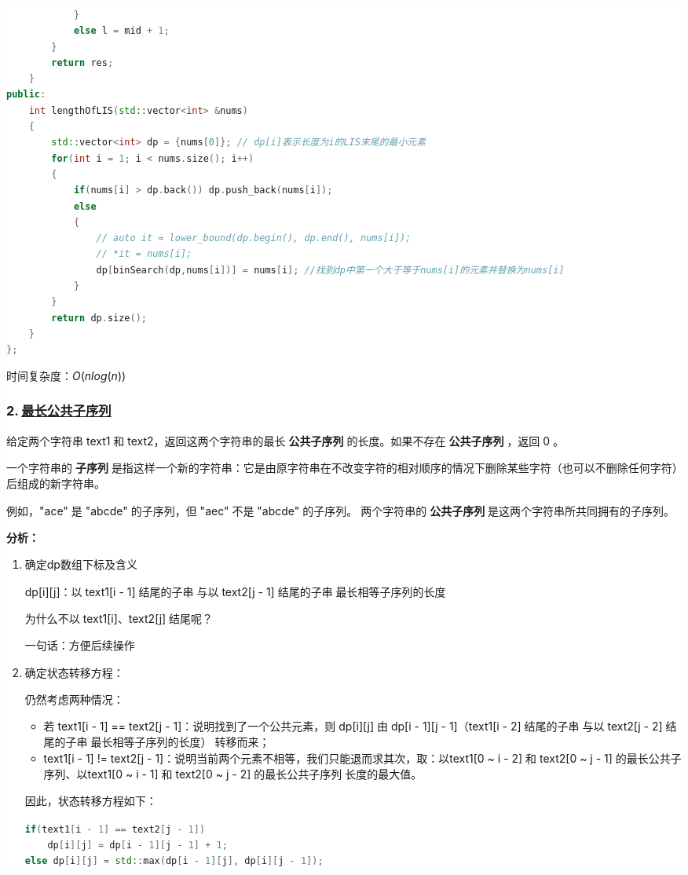 ~~~C++
            }
            else l = mid + 1;
        }
        return res;
    }
public:
    int lengthOfLIS(std::vector<int> &nums)
    {
        std::vector<int> dp = {nums[0]}; // dp[i]表示长度为i的LIS末尾的最小元素
        for(int i = 1; i < nums.size(); i++)
        {
            if(nums[i] > dp.back()) dp.push_back(nums[i]);
            else
            {
                // auto it = lower_bound(dp.begin(), dp.end(), nums[i]);
                // *it = nums[i];
                dp[binSearch(dp,nums[i])] = nums[i]; //找到dp中第一个大于等于nums[i]的元素并替换为nums[i]
            }
        }
        return dp.size();
    }
};
~~~

时间复杂度：$O(nlog(n))$

### 2. [最长公共子序列](https://leetcode.cn/problems/longest-common-subsequence/description/)

给定两个字符串 text1 和 text2，返回这两个字符串的最长 **公共子序列** 的长度。如果不存在 **公共子序列** ，返回 0 。

一个字符串的 **子序列** 是指这样一个新的字符串：它是由原字符串在不改变字符的相对顺序的情况下删除某些字符（也可以不删除任何字符）后组成的新字符串。

例如，"ace" 是 "abcde" 的子序列，但 "aec" 不是 "abcde" 的子序列。
两个字符串的 **公共子序列** 是这两个字符串所共同拥有的子序列。

**分析：**

1. 确定dp数组下标及含义

    dp[i][j]：以 text1[i - 1] 结尾的子串 与以 text2[j - 1] 结尾的子串 最长相等子序列的长度

    为什么不以 text1[i]、text2[j] 结尾呢？

    一句话：方便后续操作

2. 确定状态转移方程：

    仍然考虑两种情况：

    * 若 text1[i - 1] == text2[j - 1]：说明找到了一个公共元素，则 dp[i][j] 由 dp[i - 1][j - 1]（text1[i - 2] 结尾的子串 与以 text2[j - 2] 结尾的子串 最长相等子序列的长度） 转移而来；
    * text1[i - 1] != text2[j - 1]：说明当前两个元素不相等，我们只能退而求其次，取：以text1[0 ~ i - 2] 和 text2[0 ~ j - 1] 的最长公共子序列、以text1[0 ~ i - 1] 和 text2[0 ~ j - 2] 的最长公共子序列 长度的最大值。

    因此，状态转移方程如下：
    ~~~C++
    if(text1[i - 1] == text2[j - 1])
        dp[i][j] = dp[i - 1][j - 1] + 1;
    else dp[i][j] = std::max(dp[i - 1][j], dp[i][j - 1]);
    ~~~
